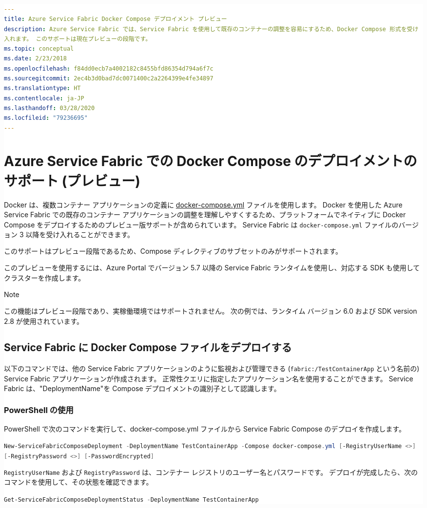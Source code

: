 ```yaml
---
title: Azure Service Fabric Docker Compose デプロイメント プレビュー
description: Azure Service Fabric では、Service Fabric を使用して既存のコンテナーの調整を容易にするため、Docker Compose 形式を受け入れます。 このサポートは現在プレビューの段階です。
ms.topic: conceptual
ms.date: 2/23/2018
ms.openlocfilehash: f84dd0ecb7a4002182c8455bfd86354d794a6f7c
ms.sourcegitcommit: 2ec4b3d0bad7dc0071400c2a2264399e4fe34897
ms.translationtype: HT
ms.contentlocale: ja-JP
ms.lasthandoff: 03/28/2020
ms.locfileid: "79236695"
---
```

# <a name="docker-compose-deployment-support-in-azure-service-fabric-preview"></a>Azure Service Fabric での Docker Compose のデプロイメントのサポート (プレビュー)

Docker は、複数コンテナー アプリケーションの定義に [docker-compose.yml](https://docs.docker.com/compose) ファイルを使用します。 Docker を使用した Azure Service Fabric での既存のコンテナー アプリケーションの調整を理解しやすくするため、プラットフォームでネイティブに Docker Compose をデプロイするためのプレビュー版サポートが含められています。 Service Fabric は `docker-compose.yml` ファイルのバージョン 3 以降を受け入れることができます。 

このサポートはプレビュー段階であるため、Compose ディレクティブのサブセットのみがサポートされます。

このプレビューを使用するには、Azure Portal でバージョン 5.7 以降の Service Fabric ランタイムを使用し、対応する SDK も使用してクラスターを作成します。 

> [!NOTE]
> この機能はプレビュー段階であり、実稼働環境ではサポートされません。
> 次の例では、ランタイム バージョン 6.0 および SDK version 2.8 が使用されています。

## <a name="deploy-a-docker-compose-file-on-service-fabric"></a>Service Fabric に Docker Compose ファイルをデプロイする

以下のコマンドでは、他の Service Fabric アプリケーションのように監視および管理できる (`fabric:/TestContainerApp` という名前の) Service Fabric アプリケーションが作成されます。 正常性クエリに指定したアプリケーション名を使用することができます。
Service Fabric は、"DeploymentName"を Compose デプロイメントの識別子として認識します。

### <a name="use-powershell"></a>PowerShell の使用

PowerShell で次のコマンドを実行して、docker-compose.yml ファイルから Service Fabric Compose のデプロイを作成します。

```powershell
New-ServiceFabricComposeDeployment -DeploymentName TestContainerApp -Compose docker-compose.yml [-RegistryUserName <>] [-RegistryPassword <>] [-PasswordEncrypted]
```

`RegistryUserName` および `RegistryPassword` は、コンテナー レジストリのユーザー名とパスワードです。 デプロイが完成したら、次のコマンドを使用して、その状態を確認できます。

```powershell
Get-ServiceFabricComposeDeploymentStatus -DeploymentName TestContainerApp
```
